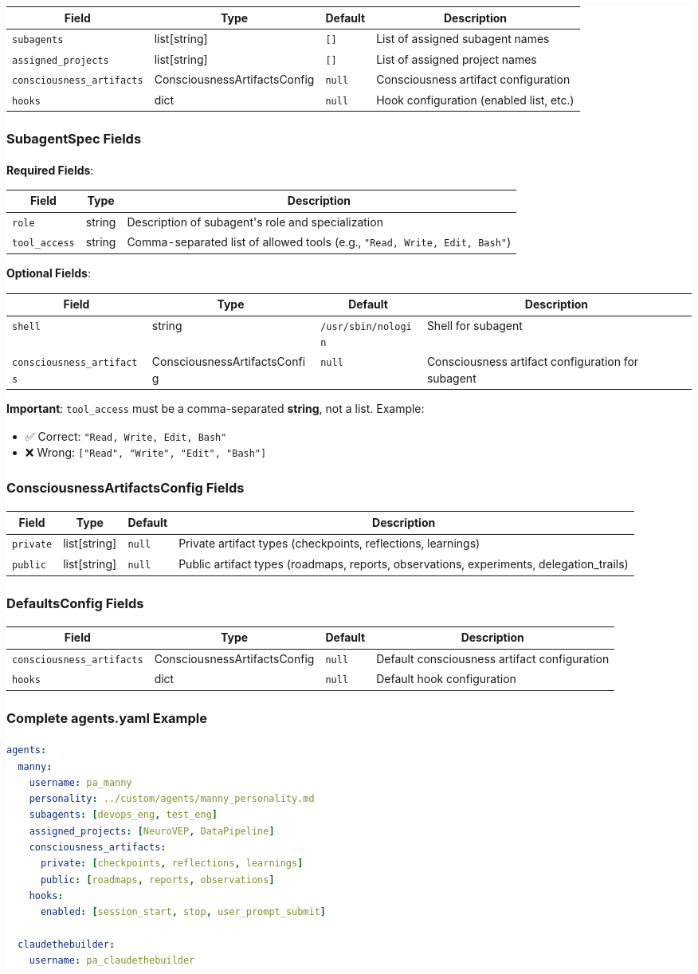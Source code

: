 | Field | Type | Default | Description |
|-------|------|---------|-------------|
| `subagents` | list[string] | `[]` | List of assigned subagent names |
| `assigned_projects` | list[string] | `[]` | List of assigned project names |
| `consciousness_artifacts` | ConsciousnessArtifactsConfig | `null` | Consciousness artifact configuration |
| `hooks` | dict | `null` | Hook configuration (enabled list, etc.) |

### SubagentSpec Fields

**Required Fields**:

| Field | Type | Description |
|-------|------|-------------|
| `role` | string | Description of subagent's role and specialization |
| `tool_access` | string | Comma-separated list of allowed tools (e.g., `"Read, Write, Edit, Bash"`) |

**Optional Fields**:

| Field | Type | Default | Description |
|-------|------|---------|-------------|
| `shell` | string | `/usr/sbin/nologin` | Shell for subagent |
| `consciousness_artifacts` | ConsciousnessArtifactsConfig | `null` | Consciousness artifact configuration for subagent |

**Important**: `tool_access` must be a comma-separated **string**, not a list. Example:
- ✅ Correct: `"Read, Write, Edit, Bash"`
- ❌ Wrong: `["Read", "Write", "Edit", "Bash"]`

### ConsciousnessArtifactsConfig Fields

| Field | Type | Default | Description |
|-------|------|---------|-------------|
| `private` | list[string] | `null` | Private artifact types (checkpoints, reflections, learnings) |
| `public` | list[string] | `null` | Public artifact types (roadmaps, reports, observations, experiments, delegation_trails) |

### DefaultsConfig Fields

| Field | Type | Default | Description |
|-------|------|---------|-------------|
| `consciousness_artifacts` | ConsciousnessArtifactsConfig | `null` | Default consciousness artifact configuration |
| `hooks` | dict | `null` | Default hook configuration |

### Complete agents.yaml Example

```yaml
agents:
  manny:
    username: pa_manny
    personality: ../custom/agents/manny_personality.md
    subagents: [devops_eng, test_eng]
    assigned_projects: [NeuroVEP, DataPipeline]
    consciousness_artifacts:
      private: [checkpoints, reflections, learnings]
      public: [roadmaps, reports, observations]
    hooks:
      enabled: [session_start, stop, user_prompt_submit]

  claudethebuilder:
    username: pa_claudethebuilder
```